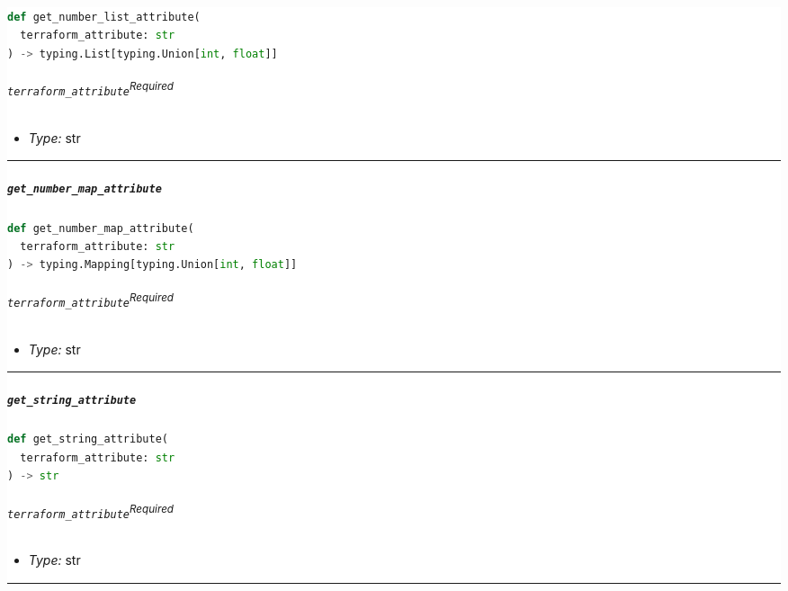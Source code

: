 ```python
def get_number_list_attribute(
  terraform_attribute: str
) -> typing.List[typing.Union[int, float]]
```

###### `terraform_attribute`<sup>Required</sup> <a name="terraform_attribute" id="@ithings/cdktf-provider-openstack.networkingQosBandwidthLimitRuleV2.NetworkingQosBandwidthLimitRuleV2TimeoutsOutputReference.getNumberListAttribute.parameter.terraformAttribute"></a>

- *Type:* str

---

##### `get_number_map_attribute` <a name="get_number_map_attribute" id="@ithings/cdktf-provider-openstack.networkingQosBandwidthLimitRuleV2.NetworkingQosBandwidthLimitRuleV2TimeoutsOutputReference.getNumberMapAttribute"></a>

```python
def get_number_map_attribute(
  terraform_attribute: str
) -> typing.Mapping[typing.Union[int, float]]
```

###### `terraform_attribute`<sup>Required</sup> <a name="terraform_attribute" id="@ithings/cdktf-provider-openstack.networkingQosBandwidthLimitRuleV2.NetworkingQosBandwidthLimitRuleV2TimeoutsOutputReference.getNumberMapAttribute.parameter.terraformAttribute"></a>

- *Type:* str

---

##### `get_string_attribute` <a name="get_string_attribute" id="@ithings/cdktf-provider-openstack.networkingQosBandwidthLimitRuleV2.NetworkingQosBandwidthLimitRuleV2TimeoutsOutputReference.getStringAttribute"></a>

```python
def get_string_attribute(
  terraform_attribute: str
) -> str
```

###### `terraform_attribute`<sup>Required</sup> <a name="terraform_attribute" id="@ithings/cdktf-provider-openstack.networkingQosBandwidthLimitRuleV2.NetworkingQosBandwidthLimitRuleV2TimeoutsOutputReference.getStringAttribute.parameter.terraformAttribute"></a>

- *Type:* str

---
